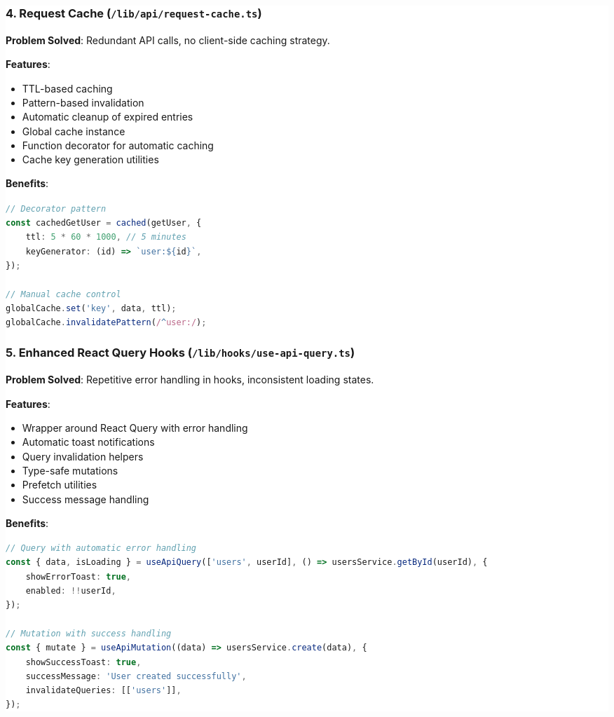 ### 4. Request Cache (`/lib/api/request-cache.ts`)

**Problem Solved**: Redundant API calls, no client-side caching strategy.

**Features**:

-   TTL-based caching
-   Pattern-based invalidation
-   Automatic cleanup of expired entries
-   Global cache instance
-   Function decorator for automatic caching
-   Cache key generation utilities

**Benefits**:

```typescript
// Decorator pattern
const cachedGetUser = cached(getUser, {
    ttl: 5 * 60 * 1000, // 5 minutes
    keyGenerator: (id) => `user:${id}`,
});

// Manual cache control
globalCache.set('key', data, ttl);
globalCache.invalidatePattern(/^user:/);
```

### 5. Enhanced React Query Hooks (`/lib/hooks/use-api-query.ts`)

**Problem Solved**: Repetitive error handling in hooks, inconsistent loading states.

**Features**:

-   Wrapper around React Query with error handling
-   Automatic toast notifications
-   Query invalidation helpers
-   Type-safe mutations
-   Prefetch utilities
-   Success message handling

**Benefits**:

```typescript
// Query with automatic error handling
const { data, isLoading } = useApiQuery(['users', userId], () => usersService.getById(userId), {
    showErrorToast: true,
    enabled: !!userId,
});

// Mutation with success handling
const { mutate } = useApiMutation((data) => usersService.create(data), {
    showSuccessToast: true,
    successMessage: 'User created successfully',
    invalidateQueries: [['users']],
});
```

